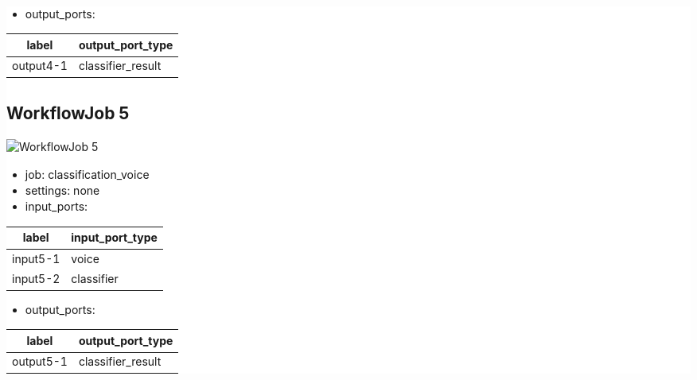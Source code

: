 - output_ports:

| label     | output_port_type  |
| --------- | ----------------- |
| output4-1 | classifier_result |

## WorkflowJob 5

![WorkflowJob 5](images/WorkflowJob5.jpg)

- job: classification_voice
- settings: none
- input_ports:

| label    | input_port_type |
| -------- | --------------- |
| input5-1 | voice           |
| input5-2 | classifier      |

- output_ports:

| label     | output_port_type  |
| --------- | ----------------- |
| output5-1 | classifier_result |
